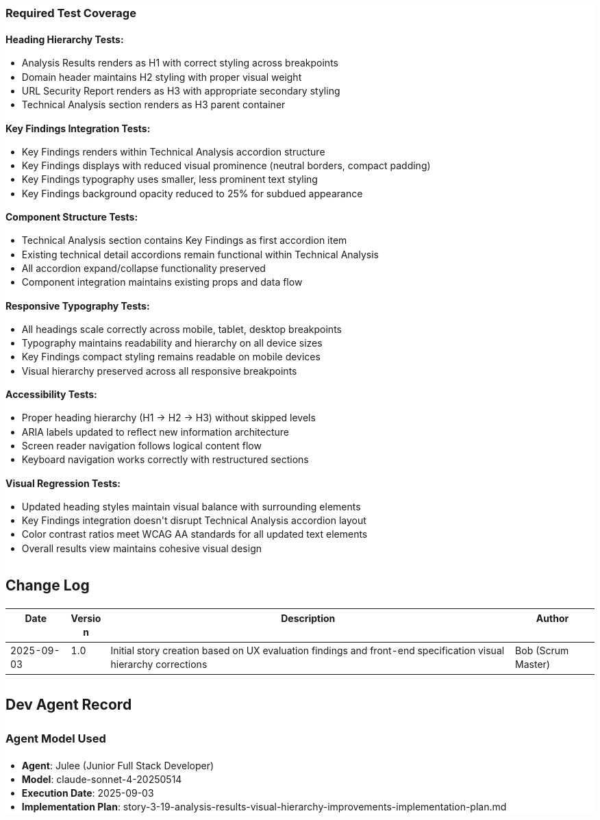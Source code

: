### Required Test Coverage

**Heading Hierarchy Tests:**

- Analysis Results renders as H1 with correct styling across breakpoints
- Domain header maintains H2 styling with proper visual weight
- URL Security Report renders as H3 with appropriate secondary styling
- Technical Analysis section renders as H3 parent container

**Key Findings Integration Tests:**

- Key Findings renders within Technical Analysis accordion structure
- Key Findings displays with reduced visual prominence (neutral borders, compact padding)
- Key Findings typography uses smaller, less prominent text styling
- Key Findings background opacity reduced to 25% for subdued appearance

**Component Structure Tests:**

- Technical Analysis section contains Key Findings as first accordion item
- Existing technical detail accordions remain functional within Technical Analysis
- All accordion expand/collapse functionality preserved
- Component integration maintains existing props and data flow

**Responsive Typography Tests:**

- All headings scale correctly across mobile, tablet, desktop breakpoints
- Typography maintains readability and hierarchy on all device sizes
- Key Findings compact styling remains readable on mobile devices
- Visual hierarchy preserved across all responsive breakpoints

**Accessibility Tests:**

- Proper heading hierarchy (H1 → H2 → H3) without skipped levels
- ARIA labels updated to reflect new information architecture
- Screen reader navigation follows logical content flow
- Keyboard navigation works correctly with restructured sections

**Visual Regression Tests:**

- Updated heading styles maintain visual balance with surrounding elements
- Key Findings integration doesn't disrupt Technical Analysis accordion layout
- Color contrast ratios meet WCAG AA standards for all updated text elements
- Overall results view maintains cohesive visual design

## Change Log

| Date       | Version | Description                                                                                                     | Author             |
| ---------- | ------- | --------------------------------------------------------------------------------------------------------------- | ------------------ |
| 2025-09-03 | 1.0     | Initial story creation based on UX evaluation findings and front-end specification visual hierarchy corrections | Bob (Scrum Master) |

## Dev Agent Record

### Agent Model Used
- **Agent**: Julee (Junior Full Stack Developer)  
- **Model**: claude-sonnet-4-20250514
- **Execution Date**: 2025-09-03
- **Implementation Plan**: story-3-19-analysis-results-visual-hierarchy-improvements-implementation-plan.md
